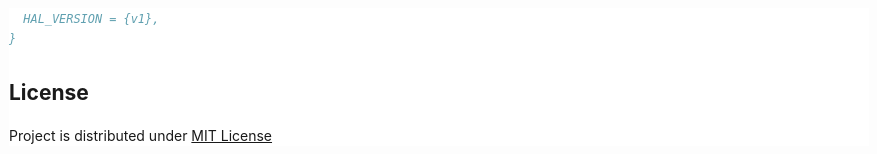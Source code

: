```bibtex
  HAL_VERSION = {v1},
}
```

## License <a name="license"></a>
Project is distributed under [MIT License](https://github.com/RuslanAgishev/adaptive_swarm/blob/master/LICENSE)
